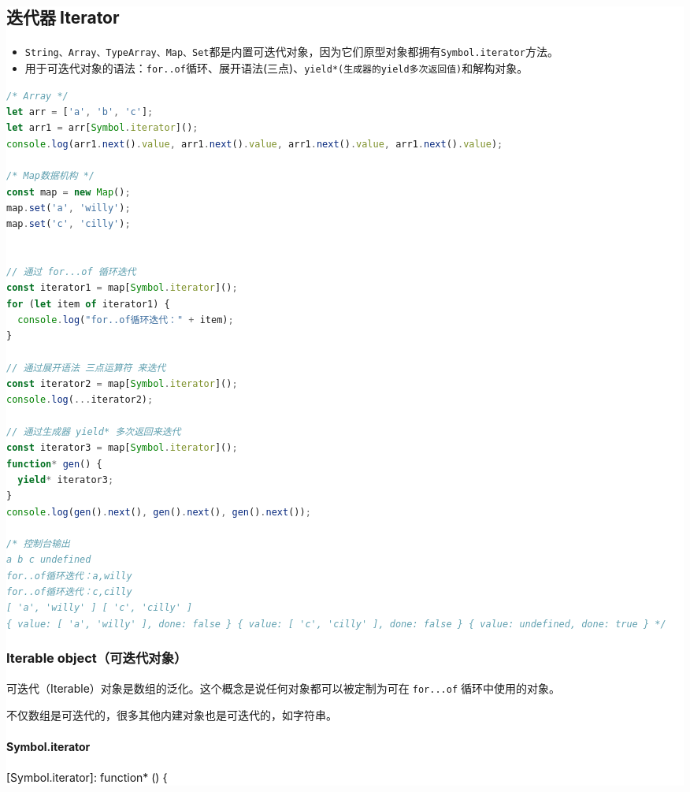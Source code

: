 

## 迭代器 Iterator

- `String、Array、TypeArray、Map、Set`都是内置可迭代对象，因为它们原型对象都拥有`Symbol.iterator`方法。
- 用于可迭代对象的语法：`for..of`循环、展开语法(三点)、`yield*(生成器的yield多次返回值)`和解构对象。

```js
/* Array */
let arr = ['a', 'b', 'c'];
let arr1 = arr[Symbol.iterator]();
console.log(arr1.next().value, arr1.next().value, arr1.next().value, arr1.next().value);

/* Map数据机构 */
const map = new Map();
map.set('a', 'willy');
map.set('c', 'cilly');


// 通过 for...of 循环迭代
const iterator1 = map[Symbol.iterator]();
for (let item of iterator1) {
  console.log("for..of循环迭代：" + item);
}

// 通过展开语法 三点运算符 来迭代
const iterator2 = map[Symbol.iterator]();
console.log(...iterator2);

// 通过生成器 yield* 多次返回来迭代
const iterator3 = map[Symbol.iterator]();
function* gen() {
  yield* iterator3;
}
console.log(gen().next(), gen().next(), gen().next());

/* 控制台输出
a b c undefined
for..of循环迭代：a,willy
for..of循环迭代：c,cilly
[ 'a', 'willy' ] [ 'c', 'cilly' ]
{ value: [ 'a', 'willy' ], done: false } { value: [ 'c', 'cilly' ], done: false } { value: undefined, done: true } */
```



### Iterable object（可迭代对象）

可迭代（Iterable）对象是数组的泛化。这个概念是说任何对象都可以被定制为可在 `for...of` 循环中使用的对象。

不仅数组是可迭代的，很多其他内建对象也是可迭代的，如字符串。

#### Symbol.iterator


  [Symbol.iterator]: function* () {